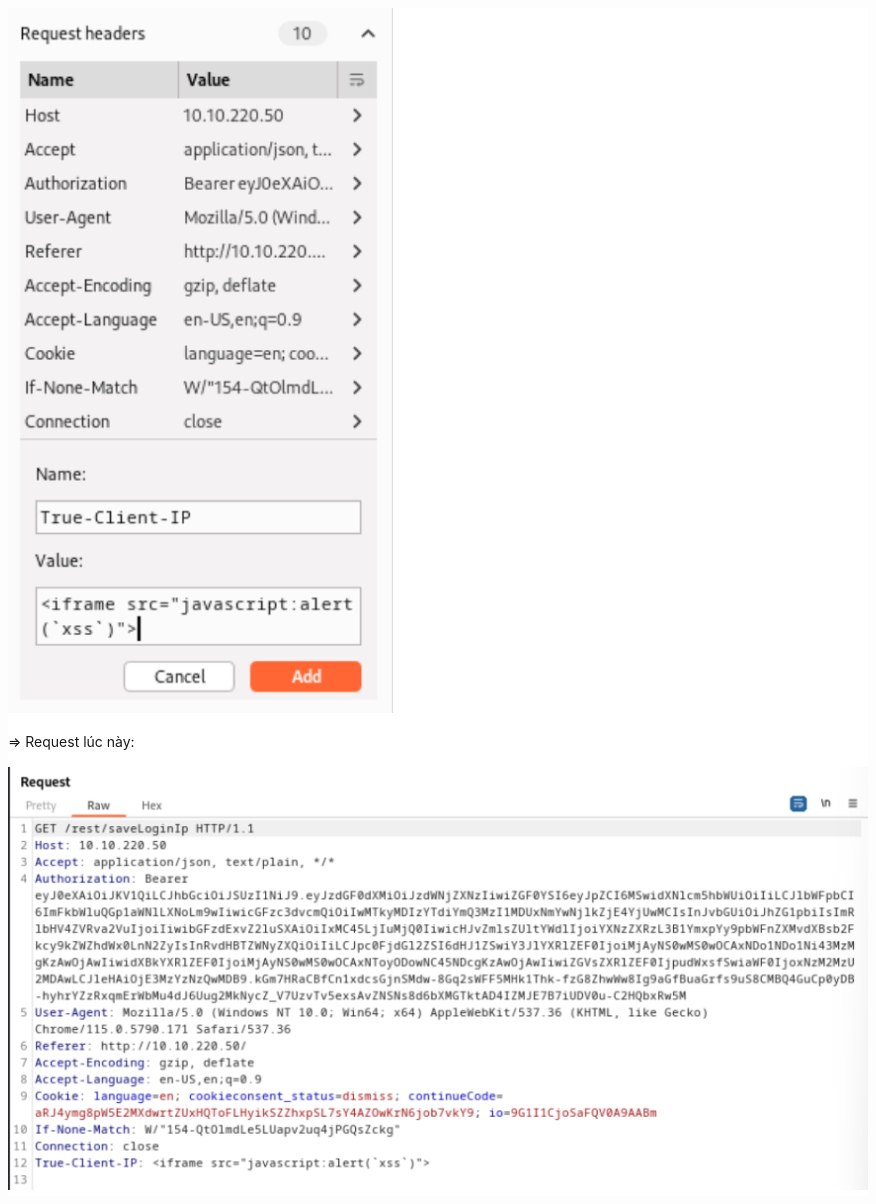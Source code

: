 ![img](https://github.com/DucThinh47/TryHackMe/blob/main/Web_Fundamental/Web_Hacking_Fundamentals/images/image109.png?raw=true)

=> Request lúc này: 

![img](https://github.com/DucThinh47/TryHackMe/blob/main/Web_Fundamental/Web_Hacking_Fundamentals/images/image110.png?raw=true)
